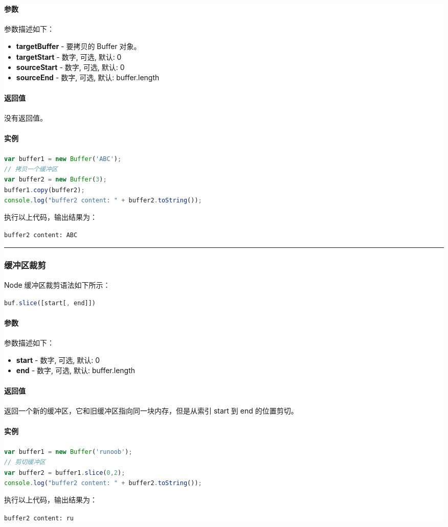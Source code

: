 #### 参数
参数描述如下：

* **targetBuffer** - 要拷贝的 Buffer 对象。
* **targetStart** - 数字, 可选, 默认: 0
* **sourceStart** - 数字, 可选, 默认: 0
* **sourceEnd** - 数字, 可选, 默认: buffer.length

#### 返回值
没有返回值。

#### 实例

~~~js
var buffer1 = new Buffer('ABC');
// 拷贝一个缓冲区
var buffer2 = new Buffer(3);
buffer1.copy(buffer2);
console.log("buffer2 content: " + buffer2.toString());
~~~

执行以上代码，输出结果为：

~~~
buffer2 content: ABC
~~~

<hr>

### 缓冲区裁剪
Node 缓冲区裁剪语法如下所示：

~~~js
buf.slice([start[, end]])
~~~

#### 参数
参数描述如下：

* **start** - 数字, 可选, 默认: 0
* **end** - 数字, 可选, 默认: buffer.length

#### 返回值
返回一个新的缓冲区，它和旧缓冲区指向同一块内存，但是从索引 start 到 end 的位置剪切。

#### 实例

~~~js
var buffer1 = new Buffer('runoob');
// 剪切缓冲区
var buffer2 = buffer1.slice(0,2);
console.log("buffer2 content: " + buffer2.toString());
~~~

执行以上代码，输出结果为：

~~~
buffer2 content: ru
~~~
